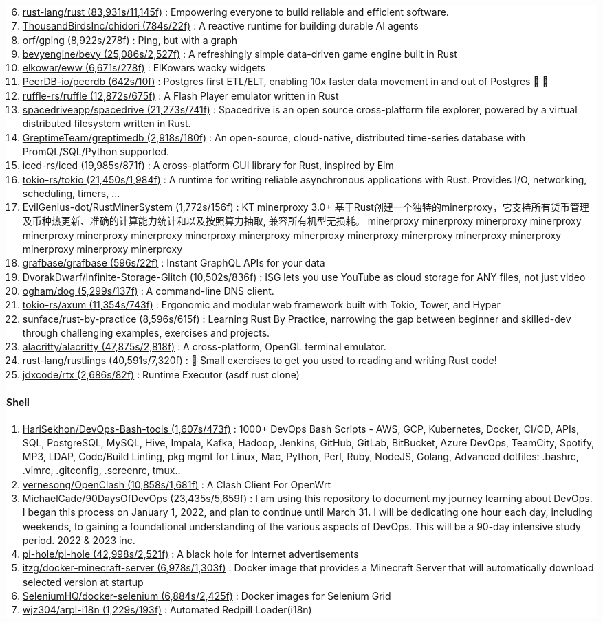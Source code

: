 6. [rust-lang/rust (83,931s/11,145f)](https://github.com/rust-lang/rust) : Empowering everyone to build reliable and efficient software.
7. [ThousandBirdsInc/chidori (784s/22f)](https://github.com/ThousandBirdsInc/chidori) : A reactive runtime for building durable AI agents
8. [orf/gping (8,922s/278f)](https://github.com/orf/gping) : Ping, but with a graph
9. [bevyengine/bevy (25,086s/2,527f)](https://github.com/bevyengine/bevy) : A refreshingly simple data-driven game engine built in Rust
10. [elkowar/eww (6,671s/278f)](https://github.com/elkowar/eww) : ElKowars wacky widgets
11. [PeerDB-io/peerdb (642s/10f)](https://github.com/PeerDB-io/peerdb) : Postgres first ETL/ELT, enabling 10x faster data movement in and out of Postgres 🐘 🚀
12. [ruffle-rs/ruffle (12,872s/675f)](https://github.com/ruffle-rs/ruffle) : A Flash Player emulator written in Rust
13. [spacedriveapp/spacedrive (21,273s/741f)](https://github.com/spacedriveapp/spacedrive) : Spacedrive is an open source cross-platform file explorer, powered by a virtual distributed filesystem written in Rust.
14. [GreptimeTeam/greptimedb (2,918s/180f)](https://github.com/GreptimeTeam/greptimedb) : An open-source, cloud-native, distributed time-series database with PromQL/SQL/Python supported.
15. [iced-rs/iced (19,985s/871f)](https://github.com/iced-rs/iced) : A cross-platform GUI library for Rust, inspired by Elm
16. [tokio-rs/tokio (21,450s/1,984f)](https://github.com/tokio-rs/tokio) : A runtime for writing reliable asynchronous applications with Rust. Provides I/O, networking, scheduling, timers, ...
17. [EvilGenius-dot/RustMinerSystem (1,772s/156f)](https://github.com/EvilGenius-dot/RustMinerSystem) : KT minerproxy 3.0+ 基于Rust创建一个独特的minerproxy，它支持所有货币管理及币种热更新、准确的计算能力统计和以及按照算力抽取, 兼容所有机型无损耗。 minerproxy minerproxy minerproxy minerproxy minerproxy minerproxy minerproxy minerproxy minerproxy minerproxy minerproxy minerproxy minerproxy minerproxy minerproxy minerproxy minerproxy
18. [grafbase/grafbase (596s/22f)](https://github.com/grafbase/grafbase) : Instant GraphQL APIs for your data
19. [DvorakDwarf/Infinite-Storage-Glitch (10,502s/836f)](https://github.com/DvorakDwarf/Infinite-Storage-Glitch) : ISG lets you use YouTube as cloud storage for ANY files, not just video
20. [ogham/dog (5,299s/137f)](https://github.com/ogham/dog) : A command-line DNS client.
21. [tokio-rs/axum (11,354s/743f)](https://github.com/tokio-rs/axum) : Ergonomic and modular web framework built with Tokio, Tower, and Hyper
22. [sunface/rust-by-practice (8,596s/615f)](https://github.com/sunface/rust-by-practice) : Learning Rust By Practice, narrowing the gap between beginner and skilled-dev through challenging examples, exercises and projects.
23. [alacritty/alacritty (47,875s/2,818f)](https://github.com/alacritty/alacritty) : A cross-platform, OpenGL terminal emulator.
24. [rust-lang/rustlings (40,591s/7,320f)](https://github.com/rust-lang/rustlings) : 🦀 Small exercises to get you used to reading and writing Rust code!
25. [jdxcode/rtx (2,686s/82f)](https://github.com/jdxcode/rtx) : Runtime Executor (asdf rust clone)

#### Shell
1. [HariSekhon/DevOps-Bash-tools (1,607s/473f)](https://github.com/HariSekhon/DevOps-Bash-tools) : 1000+ DevOps Bash Scripts - AWS, GCP, Kubernetes, Docker, CI/CD, APIs, SQL, PostgreSQL, MySQL, Hive, Impala, Kafka, Hadoop, Jenkins, GitHub, GitLab, BitBucket, Azure DevOps, TeamCity, Spotify, MP3, LDAP, Code/Build Linting, pkg mgmt for Linux, Mac, Python, Perl, Ruby, NodeJS, Golang, Advanced dotfiles: .bashrc, .vimrc, .gitconfig, .screenrc, tmux..
2. [vernesong/OpenClash (10,858s/1,681f)](https://github.com/vernesong/OpenClash) : A Clash Client For OpenWrt
3. [MichaelCade/90DaysOfDevOps (23,435s/5,659f)](https://github.com/MichaelCade/90DaysOfDevOps) : I am using this repository to document my journey learning about DevOps. I began this process on January 1, 2022, and plan to continue until March 31. I will be dedicating one hour each day, including weekends, to gaining a foundational understanding of the various aspects of DevOps. This will be a 90-day intensive study period. 2022 & 2023 inc.
4. [pi-hole/pi-hole (42,998s/2,521f)](https://github.com/pi-hole/pi-hole) : A black hole for Internet advertisements
5. [itzg/docker-minecraft-server (6,978s/1,303f)](https://github.com/itzg/docker-minecraft-server) : Docker image that provides a Minecraft Server that will automatically download selected version at startup
6. [SeleniumHQ/docker-selenium (6,884s/2,425f)](https://github.com/SeleniumHQ/docker-selenium) : Docker images for Selenium Grid
7. [wjz304/arpl-i18n (1,229s/193f)](https://github.com/wjz304/arpl-i18n) : Automated Redpill Loader(i18n)